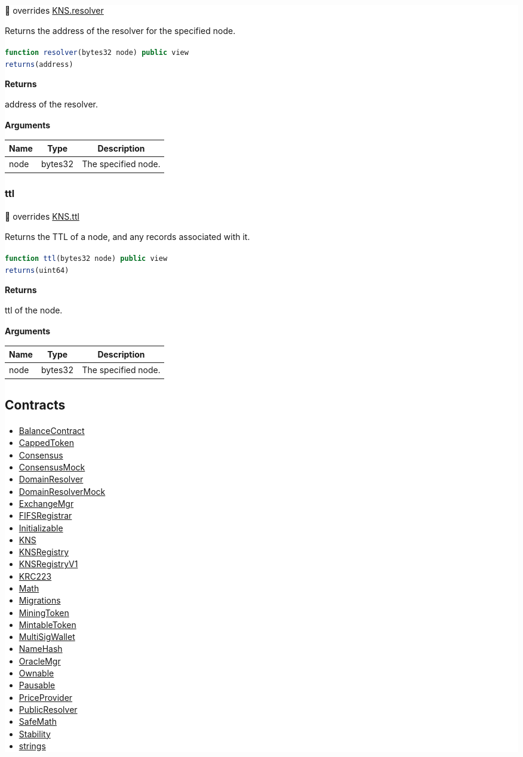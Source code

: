 :small_red_triangle: overrides [KNS.resolver](KNS.md#resolver)

Returns the address of the resolver for the specified node.

```js
function resolver(bytes32 node) public view
returns(address)
```

**Returns**

address of the resolver.

**Arguments**

| Name        | Type           | Description  |
| ------------- |------------- | -----|
| node | bytes32 | The specified node. | 

### ttl

:small_red_triangle: overrides [KNS.ttl](KNS.md#ttl)

Returns the TTL of a node, and any records associated with it.

```js
function ttl(bytes32 node) public view
returns(uint64)
```

**Returns**

ttl of the node.

**Arguments**

| Name        | Type           | Description  |
| ------------- |------------- | -----|
| node | bytes32 | The specified node. | 

## Contracts

- [BalanceContract](BalanceContract.md)
- [CappedToken](CappedToken.md)
- [Consensus](Consensus.md)
- [ConsensusMock](ConsensusMock.md)
- [DomainResolver](DomainResolver.md)
- [DomainResolverMock](DomainResolverMock.md)
- [ExchangeMgr](ExchangeMgr.md)
- [FIFSRegistrar](FIFSRegistrar.md)
- [Initializable](Initializable.md)
- [KNS](KNS.md)
- [KNSRegistry](KNSRegistry.md)
- [KNSRegistryV1](KNSRegistryV1.md)
- [KRC223](KRC223.md)
- [Math](Math.md)
- [Migrations](Migrations.md)
- [MiningToken](MiningToken.md)
- [MintableToken](MintableToken.md)
- [MultiSigWallet](MultiSigWallet.md)
- [NameHash](NameHash.md)
- [OracleMgr](OracleMgr.md)
- [Ownable](Ownable.md)
- [Pausable](Pausable.md)
- [PriceProvider](PriceProvider.md)
- [PublicResolver](PublicResolver.md)
- [SafeMath](SafeMath.md)
- [Stability](Stability.md)
- [strings](strings.md)